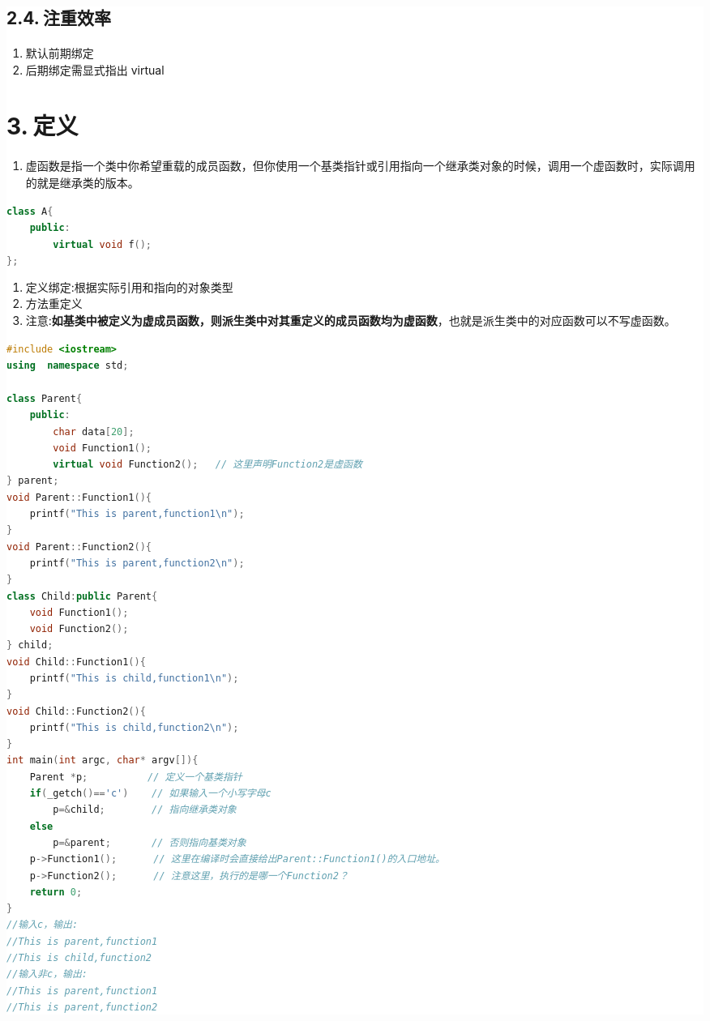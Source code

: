 ## 2.4. 注重效率
1. 默认前期绑定
2. 后期绑定需显式指出 virtual

# 3. 定义
1. 虚函数是指一个类中你希望重载的成员函数，但你使用一个基类指针或引用指向一个继承类对象的时候，调用一个虚函数时，实际调用的就是继承类的版本。

```c++
class A{
	public:
		virtual void f();
};
```
1. 定义绑定:根据实际引用和指向的对象类型
2. 方法重定义
3. 注意:**如基类中被定义为虚成员函数，则派生类中对其重定义的成员函数均为虚函数**，也就是派生类中的对应函数可以不写虚函数。

```c++
#include <iostream>
using  namespace std;

class Parent{    
    public:
        char data[20];
        void Function1();    
        virtual void Function2();   // 这里声明Function2是虚函数 
} parent;
void Parent::Function1(){
    printf("This is parent,function1\n");
}
void Parent::Function2(){
    printf("This is parent,function2\n");
}
class Child:public Parent{
    void Function1();
    void Function2();
} child;
void Child::Function1(){
    printf("This is child,function1\n");
}
void Child::Function2(){
    printf("This is child,function2\n");
}
int main(int argc, char* argv[]){
    Parent *p;  　　　　　// 定义一个基类指针
    if(_getch()=='c')    // 如果输入一个小写字母c    
        p=&child;        // 指向继承类对象
    else    
        p=&parent;       // 否则指向基类对象
    p->Function1();  　　 // 这里在编译时会直接给出Parent::Function1()的入口地址。 
    p->Function2();   　　// 注意这里，执行的是哪一个Function2？
    return 0;
}
//输入c，输出:
//This is parent,function1
//This is child,function2
//输入非c，输出:
//This is parent,function1
//This is parent,function2
```
